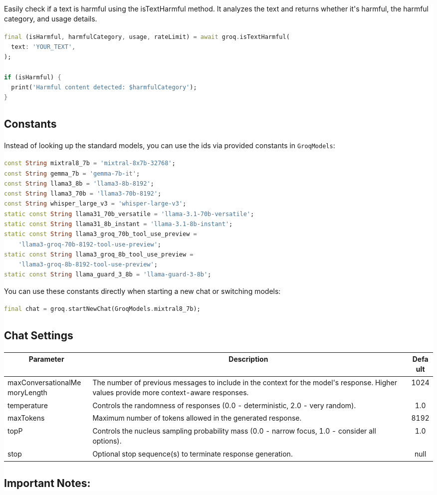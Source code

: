 Easily check if a text is harmful using the isTextHarmful method. It analyzes the text and returns whether it's harmful, the harmful category, and usage details.

```dart
final (isHarmful, harmfulCategory, usage, rateLimit) = await groq.isTextHarmful(
  text: 'YOUR_TEXT',
);

if (isHarmful) {
  print('Harmful content detected: $harmfulCategory');
}
```

## Constants

Instead of looking up the standard models, you can use the ids via provided constants in `GroqModels`:

```dart
const String mixtral8_7b = 'mixtral-8x7b-32768';
const String gemma_7b = 'gemma-7b-it';
const String llama3_8b = 'llama3-8b-8192';
const String llama3_70b = 'llama3-70b-8192';
const String whisper_large_v3 = 'whisper-large-v3';
static const String llama31_70b_versatile = 'llama-3.1-70b-versatile';
static const String llama31_8b_instant = 'llama-3.1-8b-instant';
static const String llama3_groq_70b_tool_use_preview =
    'llama3-groq-70b-8192-tool-use-preview';
static const String llama3_groq_8b_tool_use_preview =
    'llama3-groq-8b-8192-tool-use-preview';
static const String llama_guard_3_8b = 'llama-guard-3-8b';
```

You can use these constants directly when starting a new chat or switching models:

```dart
final chat = groq.startNewChat(GroqModels.mixtral8_7b);
```

## Chat Settings

| Parameter                     | Description                                                                                                                             | Default |
| ----------------------------- | --------------------------------------------------------------------------------------------------------------------------------------- | :-----: |
| maxConversationalMemoryLength | The number of previous messages to include in the context for the model's response. Higher values provide more context-aware responses. |  1024   |
| temperature                   | Controls the randomness of responses (0.0 - deterministic, 2.0 - very random).                                                          |   1.0   |
| maxTokens                     | Maximum number of tokens allowed in the generated response.                                                                             |  8192   |
| topP                          | Controls the nucleus sampling probability mass (0.0 - narrow focus, 1.0 - consider all options).                                        |   1.0   |
| stop                          | Optional stop sequence(s) to terminate response generation.                                                                             |  null   |

## Important Notes:
